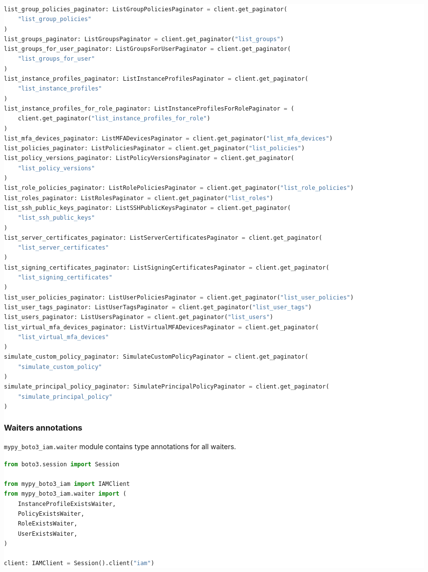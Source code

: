```python
list_group_policies_paginator: ListGroupPoliciesPaginator = client.get_paginator(
    "list_group_policies"
)
list_groups_paginator: ListGroupsPaginator = client.get_paginator("list_groups")
list_groups_for_user_paginator: ListGroupsForUserPaginator = client.get_paginator(
    "list_groups_for_user"
)
list_instance_profiles_paginator: ListInstanceProfilesPaginator = client.get_paginator(
    "list_instance_profiles"
)
list_instance_profiles_for_role_paginator: ListInstanceProfilesForRolePaginator = (
    client.get_paginator("list_instance_profiles_for_role")
)
list_mfa_devices_paginator: ListMFADevicesPaginator = client.get_paginator("list_mfa_devices")
list_policies_paginator: ListPoliciesPaginator = client.get_paginator("list_policies")
list_policy_versions_paginator: ListPolicyVersionsPaginator = client.get_paginator(
    "list_policy_versions"
)
list_role_policies_paginator: ListRolePoliciesPaginator = client.get_paginator("list_role_policies")
list_roles_paginator: ListRolesPaginator = client.get_paginator("list_roles")
list_ssh_public_keys_paginator: ListSSHPublicKeysPaginator = client.get_paginator(
    "list_ssh_public_keys"
)
list_server_certificates_paginator: ListServerCertificatesPaginator = client.get_paginator(
    "list_server_certificates"
)
list_signing_certificates_paginator: ListSigningCertificatesPaginator = client.get_paginator(
    "list_signing_certificates"
)
list_user_policies_paginator: ListUserPoliciesPaginator = client.get_paginator("list_user_policies")
list_user_tags_paginator: ListUserTagsPaginator = client.get_paginator("list_user_tags")
list_users_paginator: ListUsersPaginator = client.get_paginator("list_users")
list_virtual_mfa_devices_paginator: ListVirtualMFADevicesPaginator = client.get_paginator(
    "list_virtual_mfa_devices"
)
simulate_custom_policy_paginator: SimulateCustomPolicyPaginator = client.get_paginator(
    "simulate_custom_policy"
)
simulate_principal_policy_paginator: SimulatePrincipalPolicyPaginator = client.get_paginator(
    "simulate_principal_policy"
)
```

<a id="waiters-annotations"></a>

### Waiters annotations

`mypy_boto3_iam.waiter` module contains type annotations for all waiters.

```python
from boto3.session import Session

from mypy_boto3_iam import IAMClient
from mypy_boto3_iam.waiter import (
    InstanceProfileExistsWaiter,
    PolicyExistsWaiter,
    RoleExistsWaiter,
    UserExistsWaiter,
)

client: IAMClient = Session().client("iam")

```